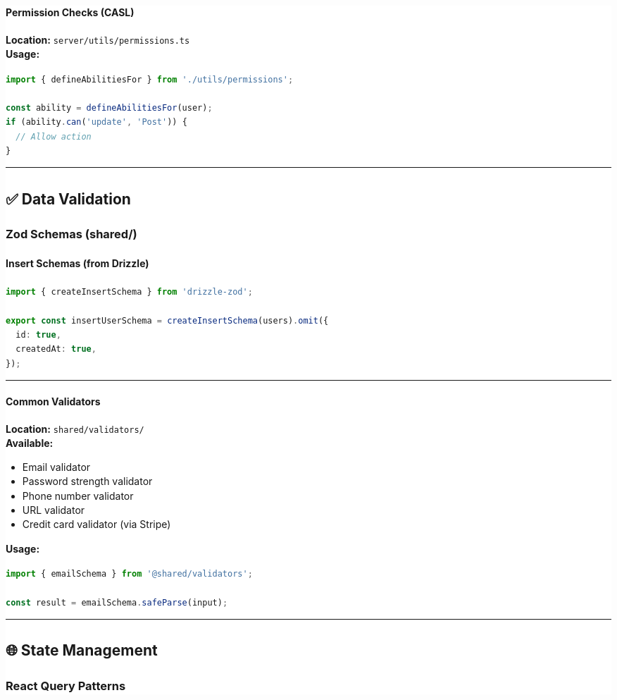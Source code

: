 
#### Permission Checks (CASL)
**Location:** `server/utils/permissions.ts`  
**Usage:**
```typescript
import { defineAbilitiesFor } from './utils/permissions';

const ability = defineAbilitiesFor(user);
if (ability.can('update', 'Post')) {
  // Allow action
}
```

---

## ✅ Data Validation

### Zod Schemas (shared/)

#### Insert Schemas (from Drizzle)
```typescript
import { createInsertSchema } from 'drizzle-zod';

export const insertUserSchema = createInsertSchema(users).omit({
  id: true,
  createdAt: true,
});
```

---

#### Common Validators
**Location:** `shared/validators/`  
**Available:**
- Email validator
- Password strength validator
- Phone number validator
- URL validator
- Credit card validator (via Stripe)

**Usage:**
```typescript
import { emailSchema } from '@shared/validators';

const result = emailSchema.safeParse(input);
```

---

## 🌐 State Management

### React Query Patterns
